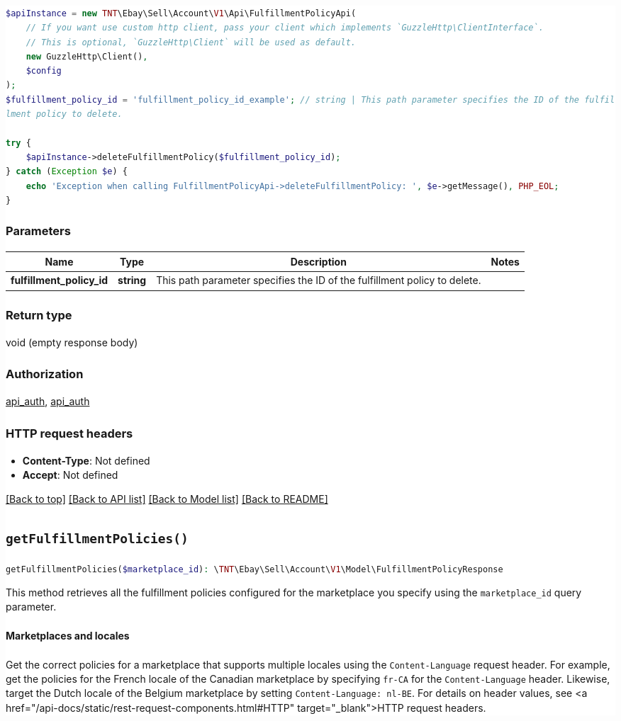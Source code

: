 ```php
$apiInstance = new TNT\Ebay\Sell\Account\V1\Api\FulfillmentPolicyApi(
    // If you want use custom http client, pass your client which implements `GuzzleHttp\ClientInterface`.
    // This is optional, `GuzzleHttp\Client` will be used as default.
    new GuzzleHttp\Client(),
    $config
);
$fulfillment_policy_id = 'fulfillment_policy_id_example'; // string | This path parameter specifies the ID of the fulfillment policy to delete.

try {
    $apiInstance->deleteFulfillmentPolicy($fulfillment_policy_id);
} catch (Exception $e) {
    echo 'Exception when calling FulfillmentPolicyApi->deleteFulfillmentPolicy: ', $e->getMessage(), PHP_EOL;
}
```

### Parameters

Name | Type | Description  | Notes
------------- | ------------- | ------------- | -------------
 **fulfillment_policy_id** | **string**| This path parameter specifies the ID of the fulfillment policy to delete. |

### Return type

void (empty response body)

### Authorization

[api_auth](../../README.md#api_auth), [api_auth](../../README.md#api_auth)

### HTTP request headers

- **Content-Type**: Not defined
- **Accept**: Not defined

[[Back to top]](#) [[Back to API list]](../../README.md#endpoints)
[[Back to Model list]](../../README.md#models)
[[Back to README]](../../README.md)

## `getFulfillmentPolicies()`

```php
getFulfillmentPolicies($marketplace_id): \TNT\Ebay\Sell\Account\V1\Model\FulfillmentPolicyResponse
```



This method retrieves all the fulfillment policies configured for the marketplace you specify using the <code>marketplace_id</code> query parameter.  <br/><br/><b>Marketplaces and locales</b>  <br/><br/>Get the correct policies for a marketplace that supports multiple locales using the <code>Content-Language</code> request header. For example, get the policies for the French locale of the Canadian marketplace by specifying <code>fr-CA</code> for the <code>Content-Language</code> header. Likewise, target the Dutch locale of the Belgium marketplace by setting <code>Content-Language: nl-BE</code>. For details on header values, see <a href=\"/api-docs/static/rest-request-components.html#HTTP\" target=\"_blank\">HTTP request headers</a>.
